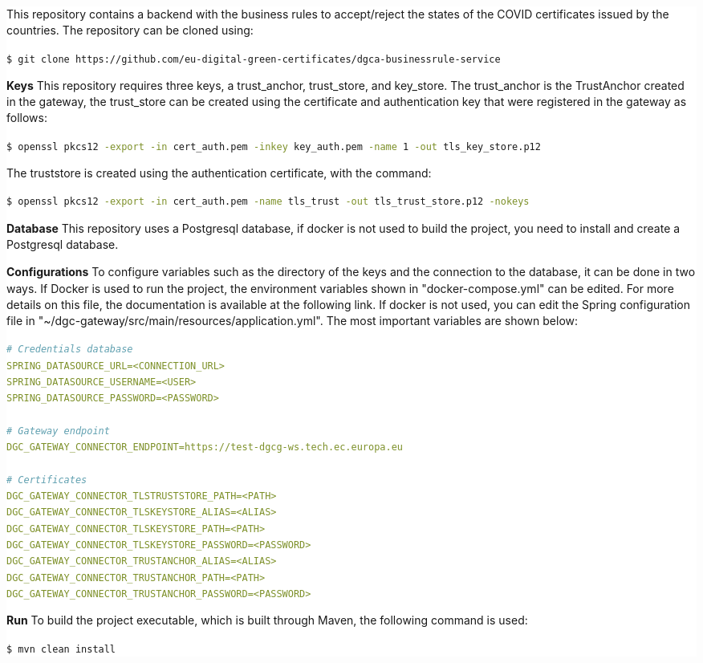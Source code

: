 This repository contains a backend with the business rules to accept/reject the states of the COVID certificates issued by the countries. The repository can be cloned using:

```bash
$ git clone https://github.com/eu-digital-green-certificates/dgca-businessrule-service
```

**Keys**
This repository requires three keys, a trust_anchor, trust_store, and key_store. The trust_anchor is the TrustAnchor created in the gateway, the trust_store can be created using the certificate and authentication key that were registered in the gateway as follows:

```bash
$ openssl pkcs12 -export -in cert_auth.pem -inkey key_auth.pem -name 1 -out tls_key_store.p12
```

The truststore is created using the authentication certificate, with the command:

```bash
$ openssl pkcs12 -export -in cert_auth.pem -name tls_trust -out tls_trust_store.p12 -nokeys
```

**Database**
This repository uses a Postgresql database, if docker is not used to build the project, you need to install and create a Postgresql database.

**Configurations**
To configure variables such as the directory of the keys and the connection to the database, it can be done in two ways. If Docker is used to run the project, the environment variables shown in "docker-compose.yml" can be edited. For more details on this file, the documentation is available at the following link. If docker is not used, you can edit the Spring configuration file in "~/dgc-gateway/src/main/resources/application.yml". The most important variables are shown below:

```yml
# Credentials database
SPRING_DATASOURCE_URL=<CONNECTION_URL>
SPRING_DATASOURCE_USERNAME=<USER>
SPRING_DATASOURCE_PASSWORD=<PASSWORD>

# Gateway endpoint
DGC_GATEWAY_CONNECTOR_ENDPOINT=https://test-dgcg-ws.tech.ec.europa.eu

# Certificates
DGC_GATEWAY_CONNECTOR_TLSTRUSTSTORE_PATH=<PATH>
DGC_GATEWAY_CONNECTOR_TLSKEYSTORE_ALIAS=<ALIAS>
DGC_GATEWAY_CONNECTOR_TLSKEYSTORE_PATH=<PATH>
DGC_GATEWAY_CONNECTOR_TLSKEYSTORE_PASSWORD=<PASSWORD>
DGC_GATEWAY_CONNECTOR_TRUSTANCHOR_ALIAS=<ALIAS>
DGC_GATEWAY_CONNECTOR_TRUSTANCHOR_PATH=<PATH>
DGC_GATEWAY_CONNECTOR_TRUSTANCHOR_PASSWORD=<PASSWORD>
```

**Run**
To build the project executable, which is built through Maven, the following command is used:

```bash
$ mvn clean install
```
